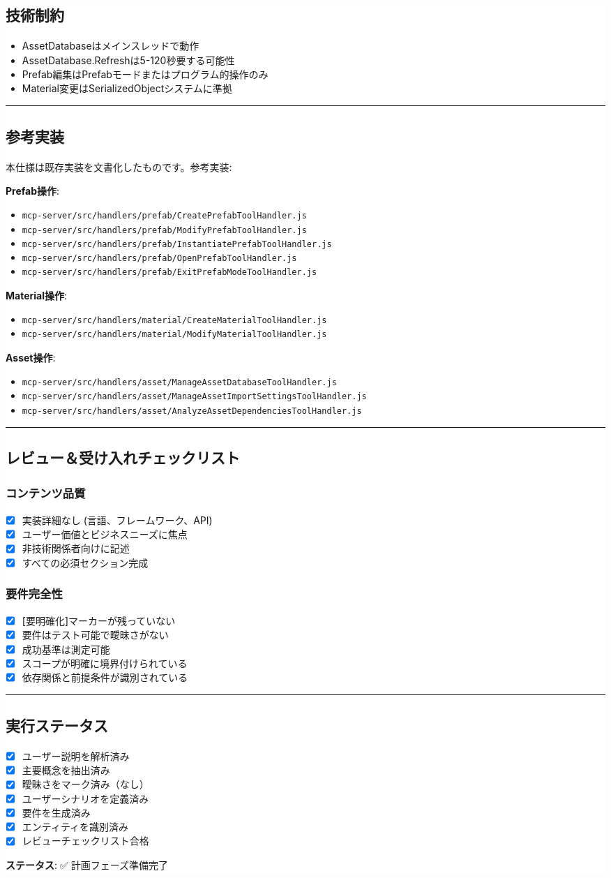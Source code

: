 
## 技術制約

- AssetDatabaseはメインスレッドで動作
- AssetDatabase.Refreshは5-120秒要する可能性
- Prefab編集はPrefabモードまたはプログラム的操作のみ
- Material変更はSerializedObjectシステムに準拠

---

## 参考実装

本仕様は既存実装を文書化したものです。参考実装:

**Prefab操作**:
- `mcp-server/src/handlers/prefab/CreatePrefabToolHandler.js`
- `mcp-server/src/handlers/prefab/ModifyPrefabToolHandler.js`
- `mcp-server/src/handlers/prefab/InstantiatePrefabToolHandler.js`
- `mcp-server/src/handlers/prefab/OpenPrefabToolHandler.js`
- `mcp-server/src/handlers/prefab/ExitPrefabModeToolHandler.js`

**Material操作**:
- `mcp-server/src/handlers/material/CreateMaterialToolHandler.js`
- `mcp-server/src/handlers/material/ModifyMaterialToolHandler.js`

**Asset操作**:
- `mcp-server/src/handlers/asset/ManageAssetDatabaseToolHandler.js`
- `mcp-server/src/handlers/asset/ManageAssetImportSettingsToolHandler.js`
- `mcp-server/src/handlers/asset/AnalyzeAssetDependenciesToolHandler.js`

---

## レビュー＆受け入れチェックリスト

### コンテンツ品質
- [x] 実装詳細なし (言語、フレームワーク、API)
- [x] ユーザー価値とビジネスニーズに焦点
- [x] 非技術関係者向けに記述
- [x] すべての必須セクション完成

### 要件完全性
- [x] [要明確化]マーカーが残っていない
- [x] 要件はテスト可能で曖昧さがない
- [x] 成功基準は測定可能
- [x] スコープが明確に境界付けられている
- [x] 依存関係と前提条件が識別されている

---

## 実行ステータス

- [x] ユーザー説明を解析済み
- [x] 主要概念を抽出済み
- [x] 曖昧さをマーク済み（なし）
- [x] ユーザーシナリオを定義済み
- [x] 要件を生成済み
- [x] エンティティを識別済み
- [x] レビューチェックリスト合格

**ステータス**: ✅ 計画フェーズ準備完了

